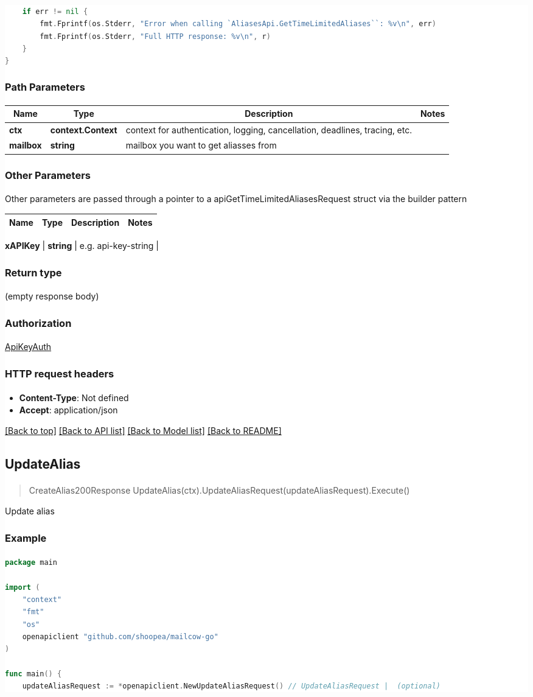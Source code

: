 ```go
    if err != nil {
        fmt.Fprintf(os.Stderr, "Error when calling `AliasesApi.GetTimeLimitedAliases``: %v\n", err)
        fmt.Fprintf(os.Stderr, "Full HTTP response: %v\n", r)
    }
}
```

### Path Parameters


Name | Type | Description  | Notes
------------- | ------------- | ------------- | -------------
**ctx** | **context.Context** | context for authentication, logging, cancellation, deadlines, tracing, etc.
**mailbox** | **string** | mailbox you want to get aliasses from | 

### Other Parameters

Other parameters are passed through a pointer to a apiGetTimeLimitedAliasesRequest struct via the builder pattern


Name | Type | Description  | Notes
------------- | ------------- | ------------- | -------------

 **xAPIKey** | **string** | e.g. api-key-string | 

### Return type

 (empty response body)

### Authorization

[ApiKeyAuth](../README.md#ApiKeyAuth)

### HTTP request headers

- **Content-Type**: Not defined
- **Accept**: application/json

[[Back to top]](#) [[Back to API list]](../README.md#documentation-for-api-endpoints)
[[Back to Model list]](../README.md#documentation-for-models)
[[Back to README]](../README.md)


## UpdateAlias

> CreateAlias200Response UpdateAlias(ctx).UpdateAliasRequest(updateAliasRequest).Execute()

Update alias



### Example

```go
package main

import (
    "context"
    "fmt"
    "os"
    openapiclient "github.com/shoopea/mailcow-go"
)

func main() {
    updateAliasRequest := *openapiclient.NewUpdateAliasRequest() // UpdateAliasRequest |  (optional)
```